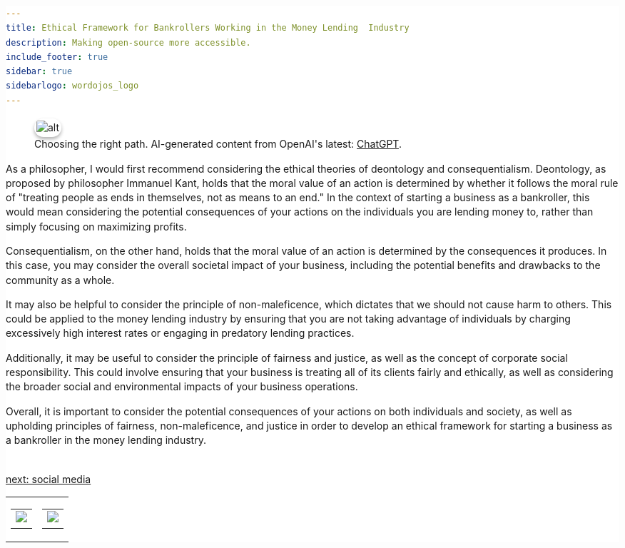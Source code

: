 ```yaml
---
title: Ethical Framework for Bankrollers Working in the Money Lending  Industry
description: Making open-source more accessible.
include_footer: true
sidebar: true
sidebarlogo: wordojos_logo
---
```

<figure>
    <img src='/uploads/ethical-framework.jpg' style="width: 90%;height: 90%;padding: 3px; box-shadow: 0 3px 5px rgba(0,0,0,.3);border-radius: 25px;overflow: hidden;border: none;" align="middle"; alt='alt'; alt='namaste hands';/>
    <figcaption>Choosing the right path.  AI-generated content from OpenAI's latest: <a href="https://openai.com/blog/chatgpt/" >ChatGPT</a>.</figcaption>
</figure>
<p>
As a philosopher, I would first recommend considering the ethical theories of deontology and consequentialism. Deontology, as proposed by philosopher Immanuel Kant, holds that the moral value of an action is determined by whether it follows the moral rule of "treating people as ends in themselves, not as means to an end." In the context of starting a business as a bankroller, this would mean considering the potential consequences of your actions on the individuals you are lending money to, rather than simply focusing on maximizing profits.

Consequentialism, on the other hand, holds that the moral value of an action is determined by the consequences it produces. In this case, you may consider the overall societal impact of your business, including the potential benefits and drawbacks to the community as a whole.

It may also be helpful to consider the principle of non-maleficence, which dictates that we should not cause harm to others. This could be applied to the money lending industry by ensuring that you are not taking advantage of individuals by charging excessively high interest rates or engaging in predatory lending practices.

Additionally, it may be useful to consider the principle of fairness and justice, as well as the concept of corporate social responsibility. This could involve ensuring that your business is treating all of its clients fairly and ethically, as well as considering the broader social and environmental impacts of your business operations.

Overall, it is important to consider the potential consequences of your actions on both individuals and society, as well as upholding principles of fairness, non-maleficence, and justice in order to develop an ethical framework for starting a business as a bankroller in the money lending industry.

<br>
<a href="https://workdojos.com/bankroller/social">next: social media</a>
</p>
<table border="0" cellpadding="0" cellspacing="0" width="600" id="templateColumns">
    <tr>
        <td align="center" valign="top" width="50%" class="templateColumnContainer">
            <table border="0" cellpadding="10" cellspacing="0" height="100%" width="100px">
                <tr>
                    <td class="leftColumnContent">
                      <a href="https://bankroller.workdojos.com">
                        <img src="/uploads/dash.png" class="columnImage" />
                    </td>
                </tr>
            </table>
        </td>
        <td align="center" valign="top" width="50%" class="templateColumnContainer">
            <table border="0" cellpadding="10" cellspacing="0" height="100%" width="100px">
                <tr>
                    <td class="rightColumnContent">
                      <a href="https://retailers.workdojos.com">
                        <img src="/uploads/randomdojo.png" class="columnImage" />
                    </td>
            </table>
        </td>